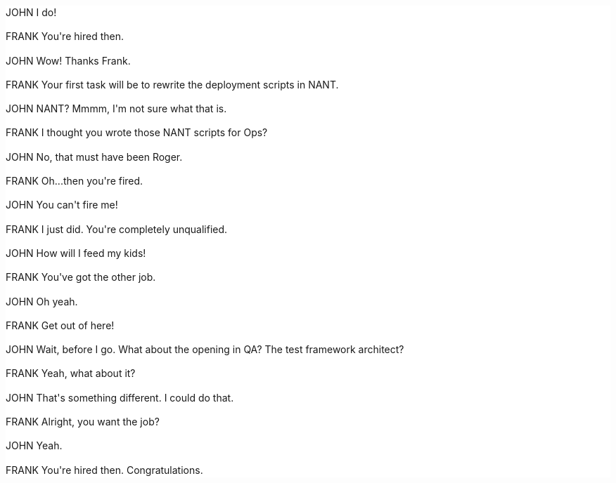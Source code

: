 JOHN
I do!

FRANK
You're hired then.

JOHN
Wow! Thanks Frank.

FRANK
Your first task will be to rewrite the deployment scripts in NANT.

JOHN
NANT? Mmmm, I'm not sure what that is.

FRANK
I thought you wrote those NANT scripts for Ops?

JOHN
No, that must have been Roger.

FRANK
Oh...then you're fired.

JOHN
You can't fire me!

FRANK
I just did. You're completely unqualified.

JOHN
How will I feed my kids!

FRANK
You've got the other job.

JOHN
Oh yeah.

FRANK
Get out of here!

JOHN
Wait, before I go. What about the opening in QA? The test framework architect?

FRANK
Yeah, what about it?

JOHN
That's something different. I could do that.

FRANK
Alright, you want the job?

JOHN
Yeah.

FRANK
You're hired then. Congratulations.
